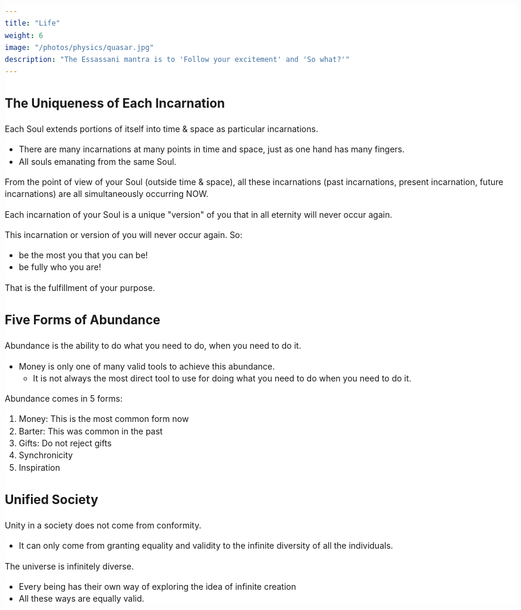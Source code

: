```yaml
---
title: "Life"
weight: 6
image: "/photos/physics/quasar.jpg"
description: "The Essassani mantra is to 'Follow your excitement' and 'So what?'"
---
```




## The Uniqueness of Each Incarnation

Each Soul extends portions of itself into time & space as particular incarnations. 
- There are many incarnations at many points in time and space, just as one hand has many fingers. 
- All souls emanating from the same Soul.  

From the point of view of your Soul (outside time & space), all these incarnations (past incarnations, present incarnation, future incarnations) are all simultaneously occurring NOW. 

Each incarnation of your Soul is a unique "version" of you that in all eternity will never occur again. 

This incarnation or version of you will never occur again. So:
- be the most you that you can be! 
- be fully who you are! 

That is the fulfillment of your purpose.


## Five Forms of Abundance

Abundance is the ability to do what you need to do, when you need to do it. 
- Money is only one of many valid tools to achieve this abundance. 
  - It is not always the most direct tool to use for doing what you need to do when you need to do it.

Abundance comes in 5 forms:

1. Money: This is the most common form now
2. Barter: This was common in the past
3. Gifts: Do not reject gifts
4. Synchronicity
5. Inspiration



## Unified Society

Unity in a society does not come from conformity.
- It can only come from granting equality and validity to the infinite diversity of all the individuals.

The universe is infinitely diverse.  
- Every being has their own way of exploring the idea of infinite creation
- All these ways are equally valid. 
